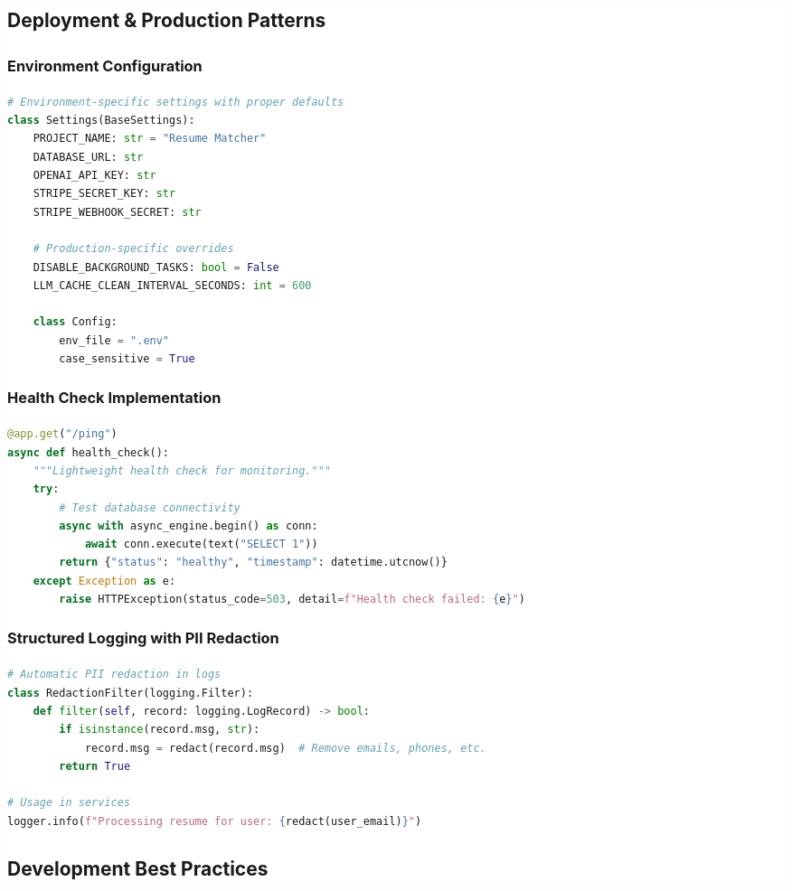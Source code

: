 ## Deployment & Production Patterns

### Environment Configuration
```python
# Environment-specific settings with proper defaults
class Settings(BaseSettings):
    PROJECT_NAME: str = "Resume Matcher"
    DATABASE_URL: str
    OPENAI_API_KEY: str
    STRIPE_SECRET_KEY: str
    STRIPE_WEBHOOK_SECRET: str
    
    # Production-specific overrides
    DISABLE_BACKGROUND_TASKS: bool = False
    LLM_CACHE_CLEAN_INTERVAL_SECONDS: int = 600
    
    class Config:
        env_file = ".env"
        case_sensitive = True
```

### Health Check Implementation
```python
@app.get("/ping")
async def health_check():
    """Lightweight health check for monitoring."""
    try:
        # Test database connectivity
        async with async_engine.begin() as conn:
            await conn.execute(text("SELECT 1"))
        return {"status": "healthy", "timestamp": datetime.utcnow()}
    except Exception as e:
        raise HTTPException(status_code=503, detail=f"Health check failed: {e}")
```

### Structured Logging with PII Redaction
```python
# Automatic PII redaction in logs
class RedactionFilter(logging.Filter):
    def filter(self, record: logging.LogRecord) -> bool:
        if isinstance(record.msg, str):
            record.msg = redact(record.msg)  # Remove emails, phones, etc.
        return True

# Usage in services
logger.info(f"Processing resume for user: {redact(user_email)}")
```

## Development Best Practices
